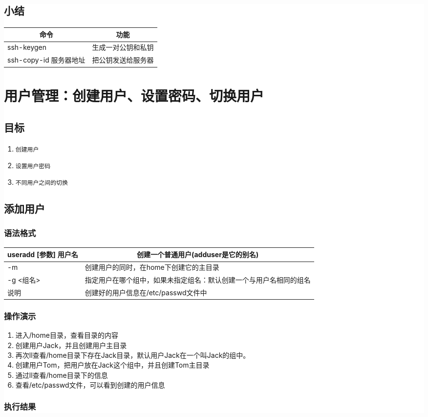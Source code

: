 ##  小结

| 命令                    | 功能               |
| ----------------------- | ------------------ |
| ssh-keygen              | 生成一对公钥和私钥 |
| ssh-copy-id  服务器地址 | 把公钥发送给服务器 |



# 用户管理：创建用户、设置密码、切换用户

## 目标

1.     创建用户

2.     设置用户密码

3.     不同用户之间的切换

## 添加用户

### 语法格式

| useradd [参数] 用户名 | 创建一个普通用户(adduser是它的别名)                          |
| --------------------- | ------------------------------------------------------------ |
| -m                    | 创建用户的同时，在home下创建它的主目录                       |
| -g <组名>             | 指定用户在哪个组中，如果未指定组名：默认创建一个与用户名相同的组名 |
| 说明                  | 创建好的用户信息在/etc/passwd文件中                          |

### 操作演示

1. 进入/home目录，查看目录的内容
2. 创建用户Jack，并且创建用户主目录 
3. 再次ll查看/home目录下存在Jack目录，默认用户Jack在一个叫Jack的组中。
4. 创建用户Tom，把用户放在Jack这个组中，并且创建Tom主目录
5. 通过ll查看/home目录下的信息
6. 查看/etc/passwd文件，可以看到创建的用户信息

### 执行结果
